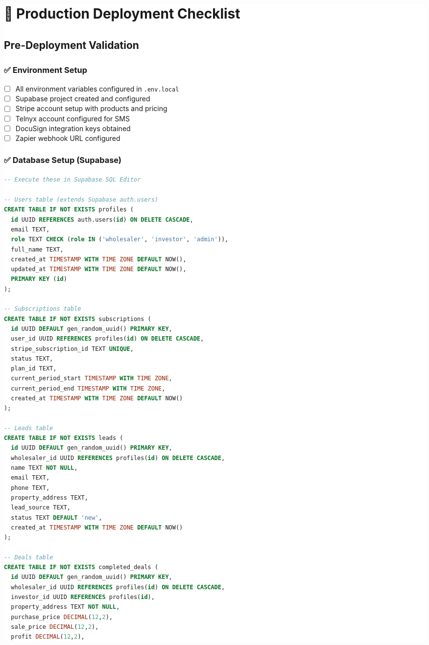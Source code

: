 # 🚀 Production Deployment Checklist

## Pre-Deployment Validation

### ✅ Environment Setup
- [ ] All environment variables configured in `.env.local`
- [ ] Supabase project created and configured
- [ ] Stripe account setup with products and pricing
- [ ] Telnyx account configured for SMS
- [ ] DocuSign integration keys obtained
- [ ] Zapier webhook URL configured

### ✅ Database Setup (Supabase)
```sql
-- Execute these in Supabase SQL Editor

-- Users table (extends Supabase auth.users)
CREATE TABLE IF NOT EXISTS profiles (
  id UUID REFERENCES auth.users(id) ON DELETE CASCADE,
  email TEXT,
  role TEXT CHECK (role IN ('wholesaler', 'investor', 'admin')),
  full_name TEXT,
  created_at TIMESTAMP WITH TIME ZONE DEFAULT NOW(),
  updated_at TIMESTAMP WITH TIME ZONE DEFAULT NOW(),
  PRIMARY KEY (id)
);

-- Subscriptions table
CREATE TABLE IF NOT EXISTS subscriptions (
  id UUID DEFAULT gen_random_uuid() PRIMARY KEY,
  user_id UUID REFERENCES profiles(id) ON DELETE CASCADE,
  stripe_subscription_id TEXT UNIQUE,
  status TEXT,
  plan_id TEXT,
  current_period_start TIMESTAMP WITH TIME ZONE,
  current_period_end TIMESTAMP WITH TIME ZONE,
  created_at TIMESTAMP WITH TIME ZONE DEFAULT NOW()
);

-- Leads table
CREATE TABLE IF NOT EXISTS leads (
  id UUID DEFAULT gen_random_uuid() PRIMARY KEY,
  wholesaler_id UUID REFERENCES profiles(id) ON DELETE CASCADE,
  name TEXT NOT NULL,
  email TEXT,
  phone TEXT,
  property_address TEXT,
  lead_source TEXT,
  status TEXT DEFAULT 'new',
  created_at TIMESTAMP WITH TIME ZONE DEFAULT NOW()
);

-- Deals table
CREATE TABLE IF NOT EXISTS completed_deals (
  id UUID DEFAULT gen_random_uuid() PRIMARY KEY,
  wholesaler_id UUID REFERENCES profiles(id) ON DELETE CASCADE,
  investor_id UUID REFERENCES profiles(id),
  property_address TEXT NOT NULL,
  purchase_price DECIMAL(12,2),
  sale_price DECIMAL(12,2),
  profit DECIMAL(12,2),
```